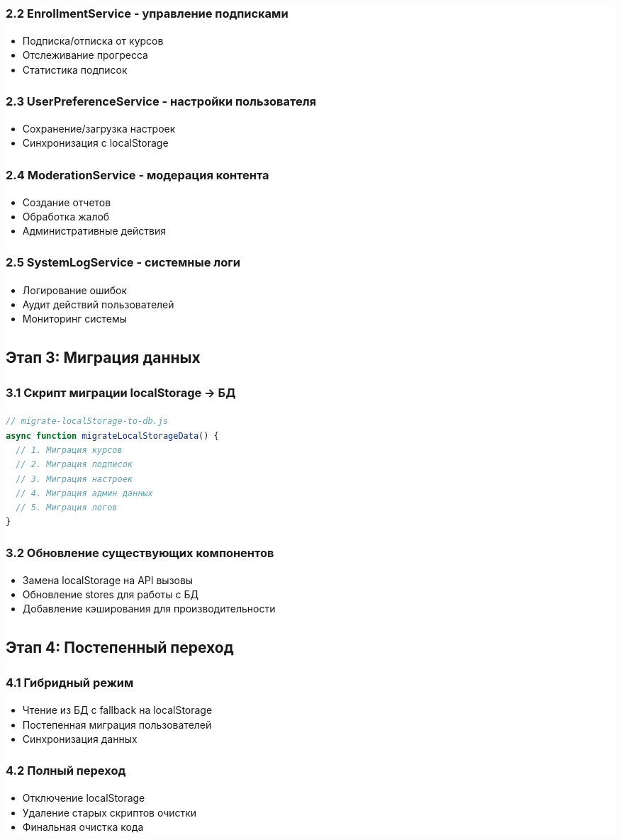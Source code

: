 ### 2.2 EnrollmentService - управление подписками
- Подписка/отписка от курсов
- Отслеживание прогресса
- Статистика подписок

### 2.3 UserPreferenceService - настройки пользователя
- Сохранение/загрузка настроек
- Синхронизация с localStorage

### 2.4 ModerationService - модерация контента
- Создание отчетов
- Обработка жалоб
- Административные действия

### 2.5 SystemLogService - системные логи
- Логирование ошибок
- Аудит действий пользователей
- Мониторинг системы

## Этап 3: Миграция данных

### 3.1 Скрипт миграции localStorage → БД
```javascript
// migrate-localStorage-to-db.js
async function migrateLocalStorageData() {
  // 1. Миграция курсов
  // 2. Миграция подписок
  // 3. Миграция настроек
  // 4. Миграция админ данных
  // 5. Миграция логов
}
```

### 3.2 Обновление существующих компонентов
- Замена localStorage на API вызовы
- Обновление stores для работы с БД
- Добавление кэширования для производительности

## Этап 4: Постепенный переход

### 4.1 Гибридный режим
- Чтение из БД с fallback на localStorage
- Постепенная миграция пользователей
- Синхронизация данных

### 4.2 Полный переход
- Отключение localStorage
- Удаление старых скриптов очистки
- Финальная очистка кода
